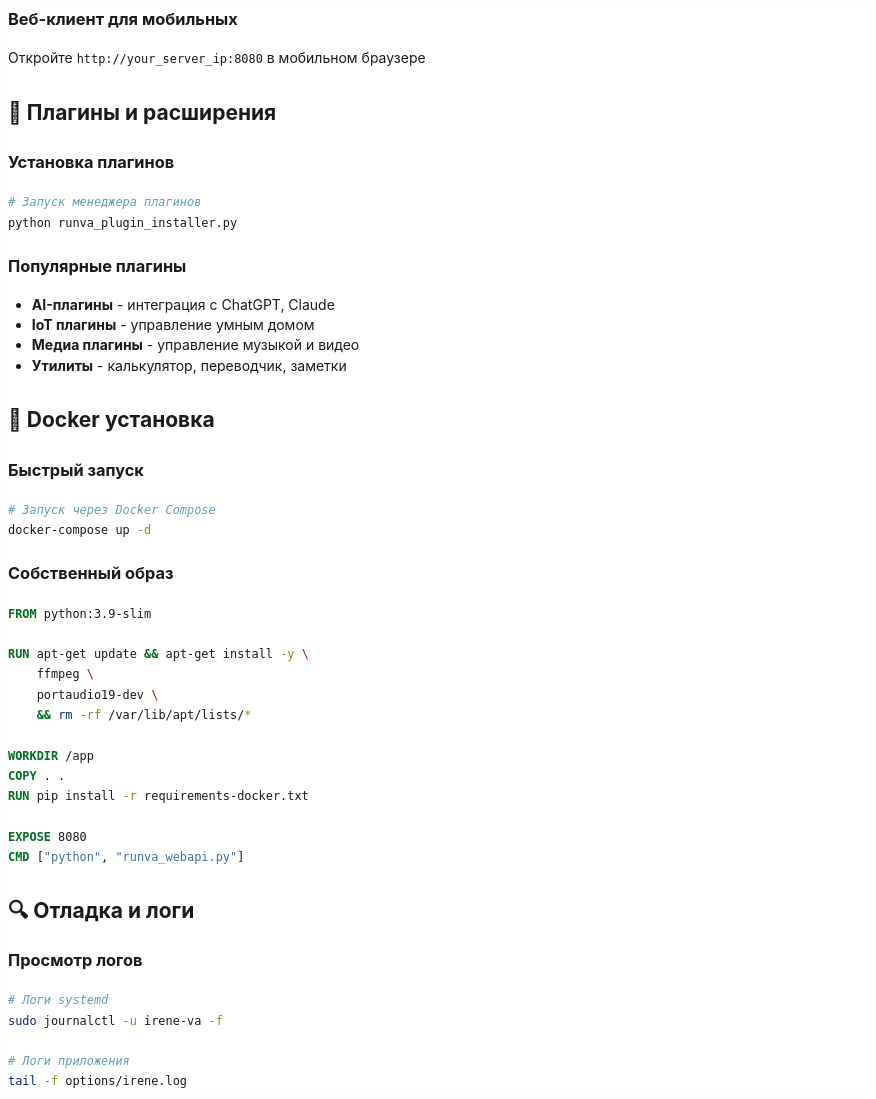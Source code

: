 ### Веб-клиент для мобильных
Откройте `http://your_server_ip:8080` в мобильном браузере

## 🔌 Плагины и расширения

### Установка плагинов

```bash
# Запуск менеджера плагинов
python runva_plugin_installer.py
```

### Популярные плагины

- **AI-плагины** - интеграция с ChatGPT, Claude
- **IoT плагины** - управление умным домом
- **Медиа плагины** - управление музыкой и видео
- **Утилиты** - калькулятор, переводчик, заметки

## 🐳 Docker установка

### Быстрый запуск

```bash
# Запуск через Docker Compose
docker-compose up -d
```

### Собственный образ

```dockerfile
FROM python:3.9-slim

RUN apt-get update && apt-get install -y \
    ffmpeg \
    portaudio19-dev \
    && rm -rf /var/lib/apt/lists/*

WORKDIR /app
COPY . .
RUN pip install -r requirements-docker.txt

EXPOSE 8080
CMD ["python", "runva_webapi.py"]
```

## 🔍 Отладка и логи

### Просмотр логов

```bash
# Логи systemd
sudo journalctl -u irene-va -f

# Логи приложения
tail -f options/irene.log
```
